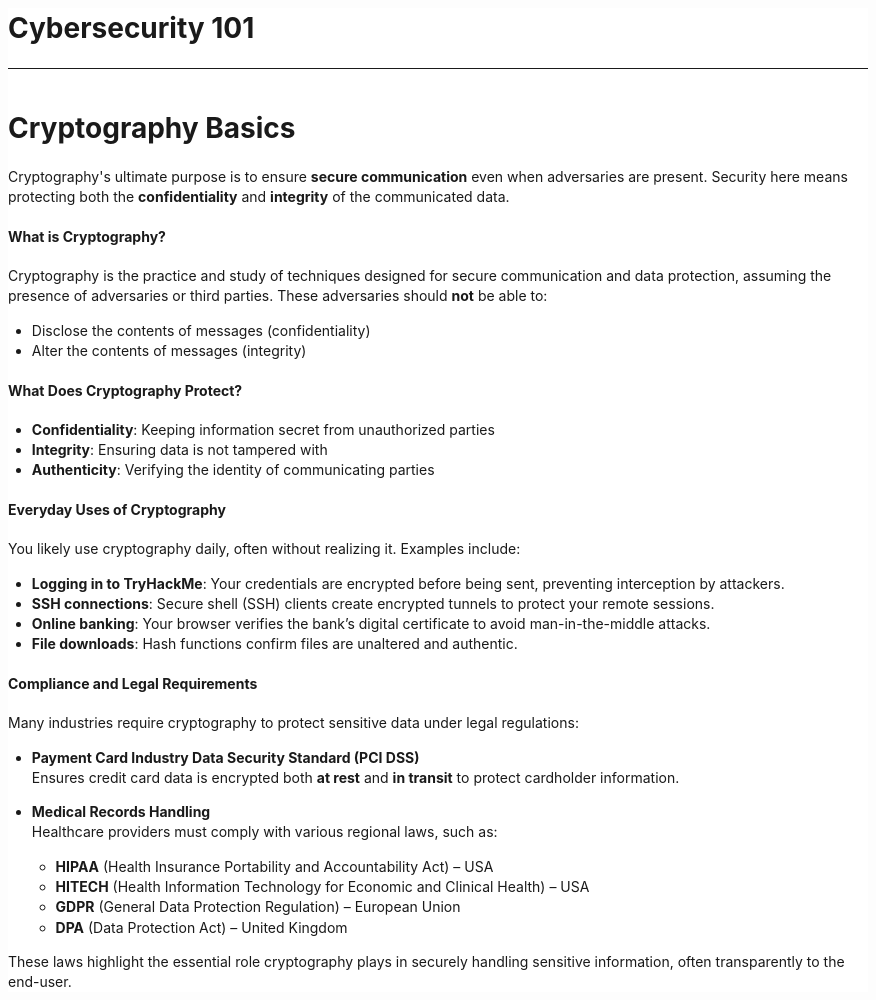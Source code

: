 # Cybersecurity 101 
---
# Cryptography Basics

Cryptography's ultimate purpose is to ensure **secure communication** even when adversaries are present. Security here means protecting both the **confidentiality** and **integrity** of the communicated data.

#### What is Cryptography?

Cryptography is the practice and study of techniques designed for secure communication and data protection, assuming the presence of adversaries or third parties. These adversaries should **not** be able to:

- Disclose the contents of messages (confidentiality)  
- Alter the contents of messages (integrity)  

#### What Does Cryptography Protect?

- **Confidentiality**: Keeping information secret from unauthorized parties  
- **Integrity**: Ensuring data is not tampered with  
- **Authenticity**: Verifying the identity of communicating parties  

#### Everyday Uses of Cryptography

You likely use cryptography daily, often without realizing it. Examples include:

- **Logging in to TryHackMe**: Your credentials are encrypted before being sent, preventing interception by attackers.
- **SSH connections**: Secure shell (SSH) clients create encrypted tunnels to protect your remote sessions.
- **Online banking**: Your browser verifies the bank’s digital certificate to avoid man-in-the-middle attacks.
- **File downloads**: Hash functions confirm files are unaltered and authentic.

#### Compliance and Legal Requirements

Many industries require cryptography to protect sensitive data under legal regulations:

- **Payment Card Industry Data Security Standard (PCI DSS)**  
  Ensures credit card data is encrypted both **at rest** and **in transit** to protect cardholder information.

- **Medical Records Handling**  
  Healthcare providers must comply with various regional laws, such as:  
  - **HIPAA** (Health Insurance Portability and Accountability Act) – USA  
  - **HITECH** (Health Information Technology for Economic and Clinical Health) – USA  
  - **GDPR** (General Data Protection Regulation) – European Union  
  - **DPA** (Data Protection Act) – United Kingdom  

These laws highlight the essential role cryptography plays in securely handling sensitive information, often transparently to the end-user.

